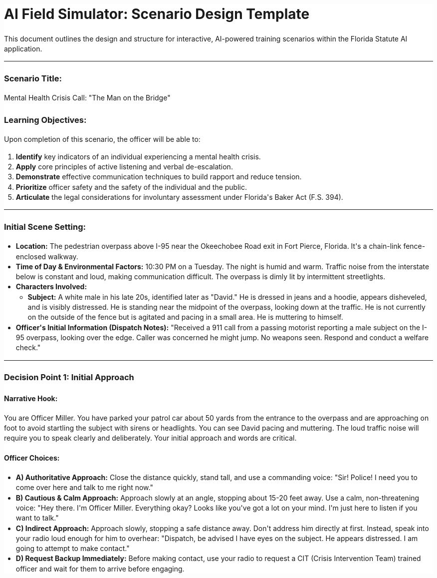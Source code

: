 # AI Field Simulator: Scenario Design Template

This document outlines the design and structure for interactive, AI-powered training scenarios within the Florida Statute AI application.

---

### **Scenario Title:**
Mental Health Crisis Call: "The Man on the Bridge"

### **Learning Objectives:**
Upon completion of this scenario, the officer will be able to:
1.  **Identify** key indicators of an individual experiencing a mental health crisis.
2.  **Apply** core principles of active listening and verbal de-escalation.
3.  **Demonstrate** effective communication techniques to build rapport and reduce tension.
4.  **Prioritize** officer safety and the safety of the individual and the public.
5.  **Articulate** the legal considerations for involuntary assessment under Florida's Baker Act (F.S. 394).

---

### **Initial Scene Setting:**

*   **Location:** The pedestrian overpass above I-95 near the Okeechobee Road exit in Fort Pierce, Florida. It's a chain-link fence-enclosed walkway.
*   **Time of Day & Environmental Factors:** 10:30 PM on a Tuesday. The night is humid and warm. Traffic noise from the interstate below is constant and loud, making communication difficult. The overpass is dimly lit by intermittent streetlights.
*   **Characters Involved:**
    *   **Subject:** A white male in his late 20s, identified later as "David." He is dressed in jeans and a hoodie, appears disheveled, and is visibly distressed. He is standing near the midpoint of the overpass, looking down at the traffic. He is not currently on the outside of the fence but is agitated and pacing in a small area. He is muttering to himself.
*   **Officer's Initial Information (Dispatch Notes):** "Received a 911 call from a passing motorist reporting a male subject on the I-95 overpass, looking over the edge. Caller was concerned he might jump. No weapons seen. Respond and conduct a welfare check."

---

### **Decision Point 1: Initial Approach**

#### **Narrative Hook:**
You are Officer Miller. You have parked your patrol car about 50 yards from the entrance to the overpass and are approaching on foot to avoid startling the subject with sirens or headlights. You can see David pacing and muttering. The loud traffic noise will require you to speak clearly and deliberately. Your initial approach and words are critical.

#### **Officer Choices:**
*   **A) Authoritative Approach:** Close the distance quickly, stand tall, and use a commanding voice: "Sir! Police! I need you to come over here and talk to me right now."
*   **B) Cautious & Calm Approach:** Approach slowly at an angle, stopping about 15-20 feet away. Use a calm, non-threatening voice: "Hey there. I'm Officer Miller. Everything okay? Looks like you've got a lot on your mind. I'm just here to listen if you want to talk."
*   **C) Indirect Approach:** Approach slowly, stopping a safe distance away. Don't address him directly at first. Instead, speak into your radio loud enough for him to overhear: "Dispatch, be advised I have eyes on the subject. He appears distressed. I am going to attempt to make contact."
*   **D) Request Backup Immediately:** Before making contact, use your radio to request a CIT (Crisis Intervention Team) trained officer and wait for them to arrive before engaging.
